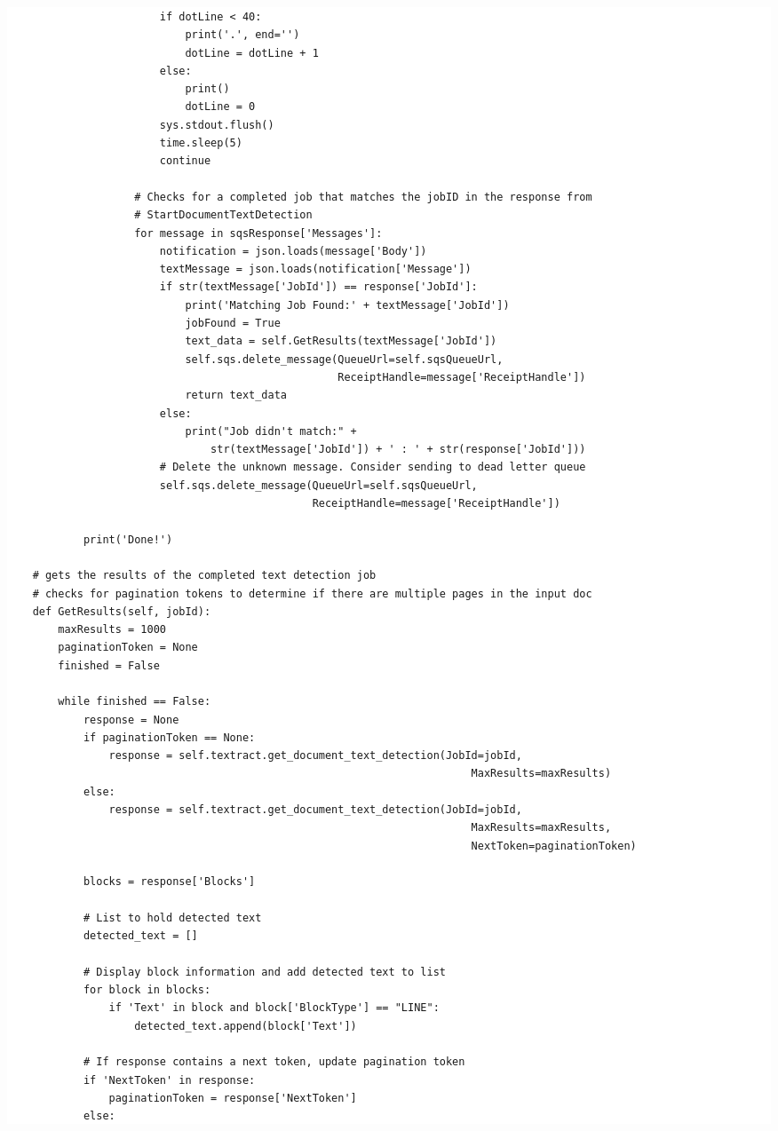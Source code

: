    ```
                           if dotLine < 40:
                               print('.', end='')
                               dotLine = dotLine + 1
                           else:
                               print()
                               dotLine = 0
                           sys.stdout.flush()
                           time.sleep(5)
                           continue
       
                       # Checks for a completed job that matches the jobID in the response from
                       # StartDocumentTextDetection
                       for message in sqsResponse['Messages']:
                           notification = json.loads(message['Body'])
                           textMessage = json.loads(notification['Message'])
                           if str(textMessage['JobId']) == response['JobId']:
                               print('Matching Job Found:' + textMessage['JobId'])
                               jobFound = True
                               text_data = self.GetResults(textMessage['JobId'])
                               self.sqs.delete_message(QueueUrl=self.sqsQueueUrl,
                                                       ReceiptHandle=message['ReceiptHandle'])
                               return text_data
                           else:
                               print("Job didn't match:" +
                                   str(textMessage['JobId']) + ' : ' + str(response['JobId']))
                           # Delete the unknown message. Consider sending to dead letter queue
                           self.sqs.delete_message(QueueUrl=self.sqsQueueUrl,
                                                   ReceiptHandle=message['ReceiptHandle'])
       
               print('Done!')
           
       # gets the results of the completed text detection job
       # checks for pagination tokens to determine if there are multiple pages in the input doc
       def GetResults(self, jobId):
           maxResults = 1000
           paginationToken = None
           finished = False
   
           while finished == False:
               response = None
               if paginationToken == None:
                   response = self.textract.get_document_text_detection(JobId=jobId,
                                                                            MaxResults=maxResults)
               else:
                   response = self.textract.get_document_text_detection(JobId=jobId,
                                                                            MaxResults=maxResults,
                                                                            NextToken=paginationToken)
   
               blocks = response['Blocks']
   
               # List to hold detected text
               detected_text = []
   
               # Display block information and add detected text to list
               for block in blocks:
                   if 'Text' in block and block['BlockType'] == "LINE":
                       detected_text.append(block['Text'])
   
               # If response contains a next token, update pagination token
               if 'NextToken' in response:
                   paginationToken = response['NextToken']
               else:
   ```